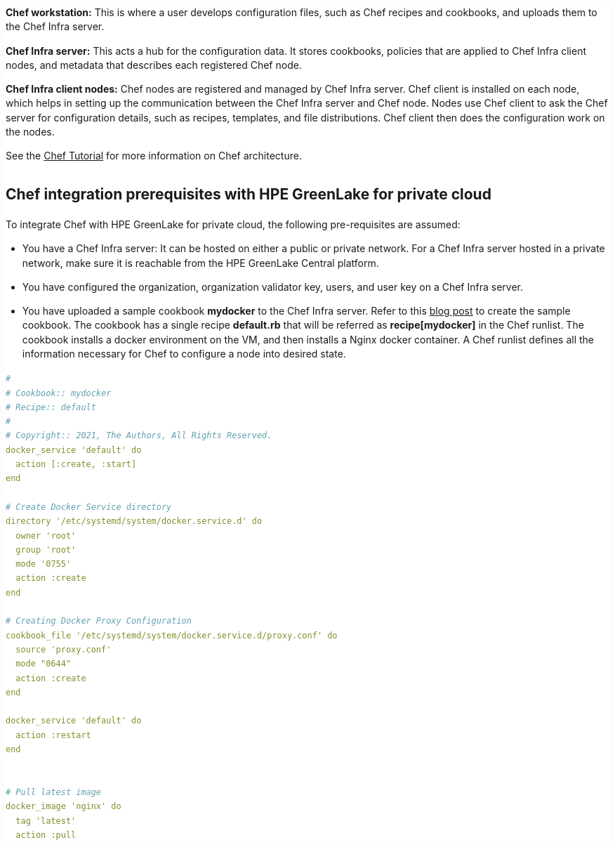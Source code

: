 **Chef workstation:** This is where a user develops configuration files, such as Chef recipes and cookbooks, and uploads them to the Chef Infra server. 

**Chef Infra server:** This acts a hub for the configuration data. It stores cookbooks, policies that are applied to Chef Infra client nodes, and metadata that describes each registered Chef node. 

**Chef Infra client nodes:** Chef nodes are registered and managed by Chef Infra server. Chef client is installed on each node, which helps in setting up the communication between the Chef Infra server and Chef node. Nodes use Chef client to ask the Chef server for configuration details, such as recipes, templates, and file distributions. Chef client then does the configuration work on the nodes. 

See the [Chef Tutorial](https://www.tutorialspoint.com/chef/index.htm) for more information on Chef architecture.

## Chef integration prerequisites with HPE GreenLake for private cloud

To integrate Chef with HPE GreenLake for private cloud, the following pre-requisites are assumed: 

* You have a Chef Infra server:  It can be hosted on either a public or private network. For a Chef Infra server hosted in a private network, make sure it is reachable from the HPE GreenLake Central platform.

* You have configured the organization, organization validator key, users, and user key on a Chef Infra server.

* You have uploaded a sample cookbook **mydocker** to the Chef Infra server. Refer to this [blog post](https://medium.com/@pierangelo1982/cooking-docker-nginx-with-chef-server-95f179aa17ca) to create the sample cookbook. The cookbook has a single recipe **default.rb** that will be referred as **recipe\[mydocker]** in the Chef runlist. The cookbook installs a docker environment on the VM, and then installs a Nginx docker container. A Chef runlist defines all the information necessary for Chef to configure a node into desired state.

```yaml
#
# Cookbook:: mydocker
# Recipe:: default
#
# Copyright:: 2021, The Authors, All Rights Reserved.
docker_service 'default' do
  action [:create, :start]
end

# Create Docker Service directory
directory '/etc/systemd/system/docker.service.d' do
  owner 'root'
  group 'root'
  mode '0755'
  action :create
end

# Creating Docker Proxy Configuration
cookbook_file '/etc/systemd/system/docker.service.d/proxy.conf' do
  source 'proxy.conf'
  mode "0644"
  action :create
end

docker_service 'default' do
  action :restart
end


# Pull latest image
docker_image 'nginx' do
  tag 'latest'
  action :pull
```